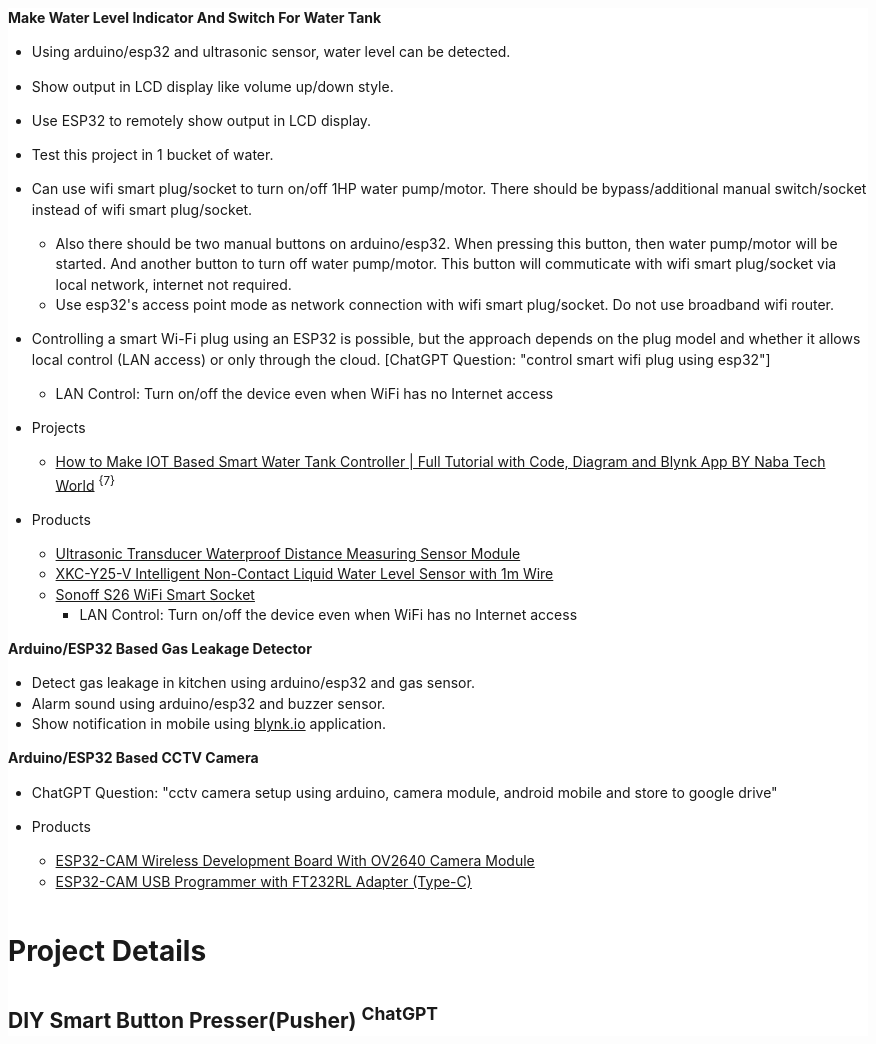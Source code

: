 **Make Water Level Indicator And Switch For Water Tank**

* Using arduino/esp32 and ultrasonic sensor, water level can be detected.
* Show output in LCD display like volume up/down style.
* Use ESP32 to remotely show output in LCD display.
* Test this project in 1 bucket of water.
* Can use wifi smart plug/socket to turn on/off 1HP water pump/motor. There should be bypass/additional manual switch/socket instead of wifi smart plug/socket.
  * Also there should be two manual buttons on arduino/esp32. When pressing this button, then water pump/motor will be started. And another button to turn off water pump/motor. This button will commuticate with wifi smart plug/socket via local network, internet not required.
  * Use esp32's access point mode as network connection with wifi smart plug/socket. Do not use broadband wifi router.
* Controlling a smart Wi-Fi plug using an ESP32 is possible, but the approach depends on the plug model and whether it allows local control (LAN access) or only through the cloud. [ChatGPT Question: "control smart wifi plug using esp32"]
  * LAN Control: Turn on/off the device even when WiFi has no Internet access

* Projects
  * [How to Make IOT Based Smart Water Tank Controller | Full Tutorial with Code, Diagram and Blynk App BY Naba Tech World](https://www.youtube.com/watch?v=DUGFp8SYNz8&list=PL7euiE97qGc2lQlH8QvDU-eoqhHIwd4dC&index=7) <sup>{7}</sup>

* Products
  * [Ultrasonic Transducer Waterproof Distance Measuring Sensor Module](https://store.roboticsbd.com/sensors/396-ultrasonic-transducer-waterproof-distance-measuring-sensor-module-robotics-bangladesh.html)
  * [XKC-Y25-V Intelligent Non-Contact Liquid Water Level Sensor with 1m Wire](https://store.roboticsbd.com/sensors/2778-xkc-y25-v-intelligent-non-contact-liquid-water-level-sensor-robotics-bangladesh.html)
  * [Sonoff S26 WiFi Smart Socket](https://store.roboticsbd.com/home-automation-robotics-bangladesh/1176-sonoff-s26-wifi-smart-socket-robotics-bangladesh.html)
    * LAN Control: Turn on/off the device even when WiFi has no Internet access

**Arduino/ESP32 Based Gas Leakage Detector**

* Detect gas leakage in kitchen using arduino/esp32 and gas sensor.
* Alarm sound using arduino/esp32 and buzzer sensor.
* Show notification in mobile using [blynk.io](https://blynk.io/) application.

**Arduino/ESP32 Based CCTV Camera**

* ChatGPT Question: "cctv camera setup using arduino, camera module, android mobile and store to google drive"

* Products
  * [ESP32-CAM Wireless Development Board With OV2640 Camera Module](https://nabatechshop.com/product/esp32-cam-wireless-development-board/)
  * [ESP32-CAM USB Programmer with FT232RL Adapter (Type-C)](https://nabatechshop.com/product/esp32-cam-usb-programmer-with-ft232rl-adapter/)

# Project Details

## DIY Smart Button Presser(Pusher) <sup>ChatGPT</sup>
